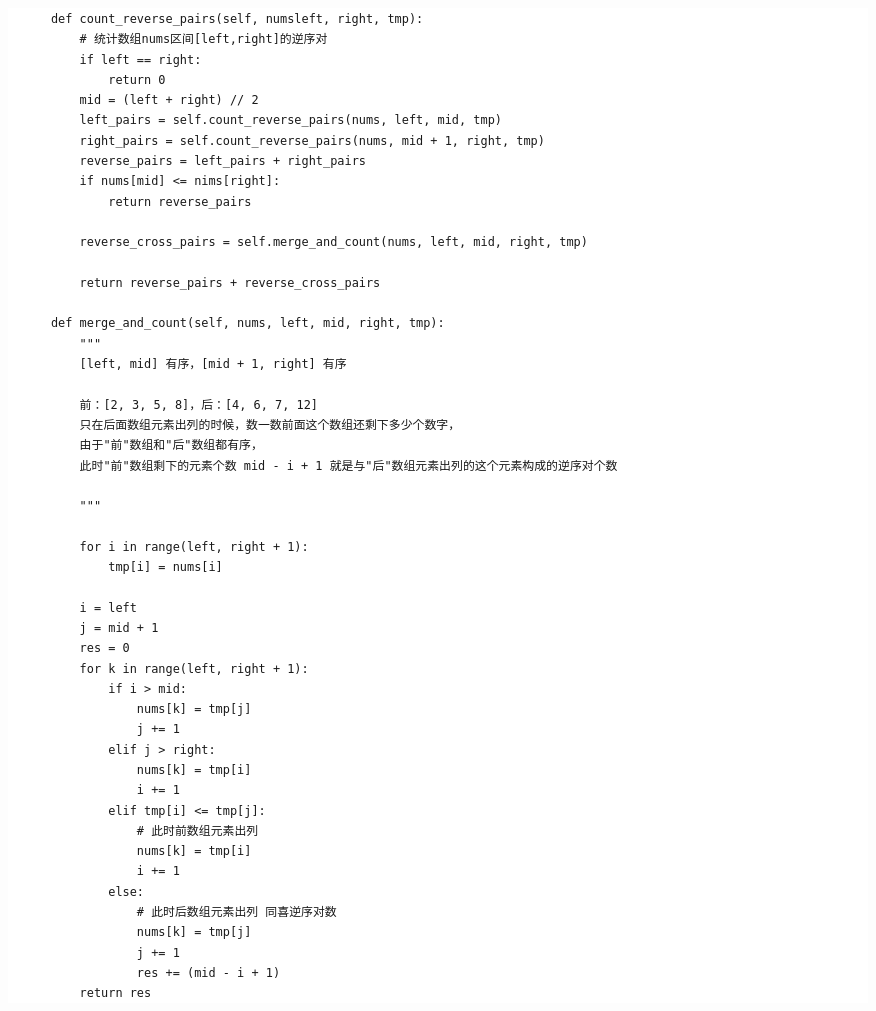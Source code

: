           def count_reverse_pairs(self, numsleft, right, tmp):
              # 统计数组nums区间[left,right]的逆序对
              if left == right:
                  return 0
              mid = (left + right) // 2
              left_pairs = self.count_reverse_pairs(nums, left, mid, tmp)
              right_pairs = self.count_reverse_pairs(nums, mid + 1, right, tmp)
              reverse_pairs = left_pairs + right_pairs
              if nums[mid] <= nims[right]:
                  return reverse_pairs
      
              reverse_cross_pairs = self.merge_and_count(nums, left, mid, right, tmp)
      
              return reverse_pairs + reverse_cross_pairs
      
          def merge_and_count(self, nums, left, mid, right, tmp):
              """
              [left, mid] 有序，[mid + 1, right] 有序
      
              前：[2, 3, 5, 8]，后：[4, 6, 7, 12]
              只在后面数组元素出列的时候，数一数前面这个数组还剩下多少个数字，
              由于"前"数组和"后"数组都有序，
              此时"前"数组剩下的元素个数 mid - i + 1 就是与"后"数组元素出列的这个元素构成的逆序对个数
      
              """
      
              for i in range(left, right + 1):
                  tmp[i] = nums[i]
      
              i = left
              j = mid + 1
              res = 0
              for k in range(left, right + 1):
                  if i > mid:
                      nums[k] = tmp[j]
                      j += 1
                  elif j > right:
                      nums[k] = tmp[i]
                      i += 1
                  elif tmp[i] <= tmp[j]:
                      # 此时前数组元素出列
                      nums[k] = tmp[i]
                      i += 1
                  else:
                      # 此时后数组元素出列 同喜逆序对数
                      nums[k] = tmp[j]
                      j += 1
                      res += (mid - i + 1)
              return res
        